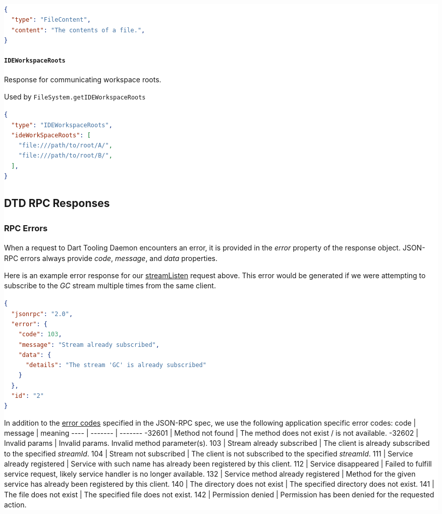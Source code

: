 ```json
{
  "type": "FileContent",
  "content": "The contents of a file.",
}
```

#### `IDEWorkspaceRoots`

Response for communicating workspace roots.

Used by `FileSystem.getIDEWorkspaceRoots`

```json
{
  "type": "IDEWorkspaceRoots",
  "ideWorkSpaceRoots": [
    "file:///path/to/root/A/",
    "file:///path/to/root/B/",
  ],
}
```

## DTD RPC Responses

### RPC Errors

When a request to Dart Tooling Daemon encounters an error, it is provided in the _error_
property of the response object. JSON-RPC errors always provide
_code_, _message_, and _data_ properties.

Here is an example error response for our [streamListen](#streamlisten)
request above. This error would be generated if we were attempting to
subscribe to the _GC_ stream multiple times from the same client.

```json
{
  "jsonrpc": "2.0",
  "error": {
    "code": 103,
    "message": "Stream already subscribed",
    "data": {
      "details": "The stream 'GC' is already subscribed"
    }
  },
  "id": "2"
}
```

In addition to the
[error codes](http://www.jsonrpc.org/specification#error_object) specified in
the JSON-RPC spec, we use the following application specific error codes:
code | message | meaning
---- | ------- | -------
-32601 | Method not found | The method does not exist / is not available.
-32602 | Invalid params | Invalid params. Invalid method parameter(s).
103 | Stream already subscribed | The client is already subscribed to the specified _streamId_.
104 | Stream not subscribed | The client is not subscribed to the specified _streamId_.
111 | Service already registered | Service with such name has already been registered by this client.
112 | Service disappeared | Failed to fulfill service request, likely service handler is no longer available.
132 | Service method already registered | Method for the given service has already been registered by this client.
140 | The directory does not exist | The specified directory does not exist.
141 | The file does not exist | The specified file does not exist.
142 | Permission denied | Permission has been denied for the requested action.